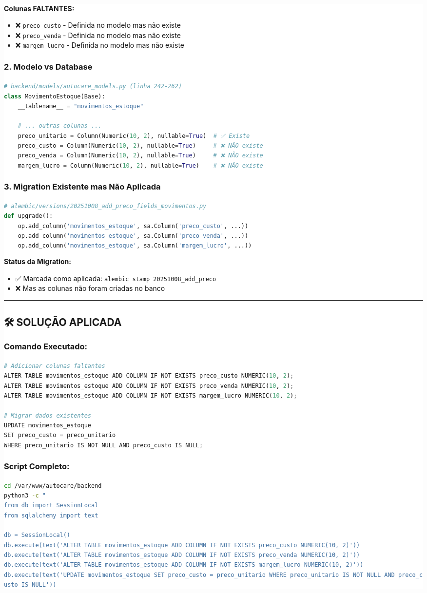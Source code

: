**Colunas FALTANTES:**
- ❌ `preco_custo` - Definida no modelo mas não existe
- ❌ `preco_venda` - Definida no modelo mas não existe
- ❌ `margem_lucro` - Definida no modelo mas não existe

### 2. Modelo vs Database
```python
# backend/models/autocare_models.py (linha 242-262)
class MovimentoEstoque(Base):
    __tablename__ = "movimentos_estoque"
    
    # ... outras colunas ...
    preco_unitario = Column(Numeric(10, 2), nullable=True)  # ✅ Existe
    preco_custo = Column(Numeric(10, 2), nullable=True)     # ❌ NÃO existe
    preco_venda = Column(Numeric(10, 2), nullable=True)     # ❌ NÃO existe
    margem_lucro = Column(Numeric(10, 2), nullable=True)    # ❌ NÃO existe
```

### 3. Migration Existente mas Não Aplicada
```python
# alembic/versions/20251008_add_preco_fields_movimentos.py
def upgrade():
    op.add_column('movimentos_estoque', sa.Column('preco_custo', ...))
    op.add_column('movimentos_estoque', sa.Column('preco_venda', ...))
    op.add_column('movimentos_estoque', sa.Column('margem_lucro', ...))
```

**Status da Migration:**
- ✅ Marcada como aplicada: `alembic stamp 20251008_add_preco`
- ❌ Mas as colunas não foram criadas no banco

---

## 🛠️ SOLUÇÃO APLICADA

### Comando Executado:
```python
# Adicionar colunas faltantes
ALTER TABLE movimentos_estoque ADD COLUMN IF NOT EXISTS preco_custo NUMERIC(10, 2);
ALTER TABLE movimentos_estoque ADD COLUMN IF NOT EXISTS preco_venda NUMERIC(10, 2);
ALTER TABLE movimentos_estoque ADD COLUMN IF NOT EXISTS margem_lucro NUMERIC(10, 2);

# Migrar dados existentes
UPDATE movimentos_estoque 
SET preco_custo = preco_unitario 
WHERE preco_unitario IS NOT NULL AND preco_custo IS NULL;
```

### Script Completo:
```bash
cd /var/www/autocare/backend
python3 -c "
from db import SessionLocal
from sqlalchemy import text

db = SessionLocal()
db.execute(text('ALTER TABLE movimentos_estoque ADD COLUMN IF NOT EXISTS preco_custo NUMERIC(10, 2)'))
db.execute(text('ALTER TABLE movimentos_estoque ADD COLUMN IF NOT EXISTS preco_venda NUMERIC(10, 2)'))
db.execute(text('ALTER TABLE movimentos_estoque ADD COLUMN IF NOT EXISTS margem_lucro NUMERIC(10, 2)'))
db.execute(text('UPDATE movimentos_estoque SET preco_custo = preco_unitario WHERE preco_unitario IS NOT NULL AND preco_custo IS NULL'))
```